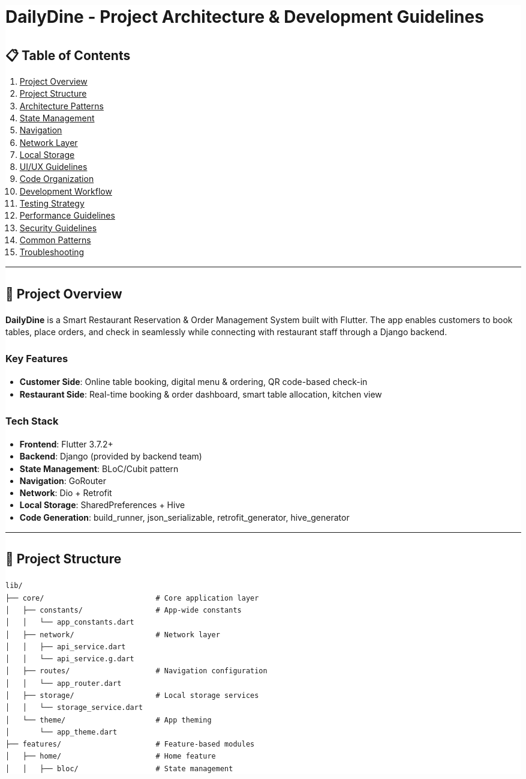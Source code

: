 # DailyDine - Project Architecture & Development Guidelines

## 📋 Table of Contents
1. [Project Overview](#project-overview)
2. [Project Structure](#project-structure)
3. [Architecture Patterns](#architecture-patterns)
4. [State Management](#state-management)
5. [Navigation](#navigation)
6. [Network Layer](#network-layer)
7. [Local Storage](#local-storage)
8. [UI/UX Guidelines](#uiux-guidelines)
9. [Code Organization](#code-organization)
10. [Development Workflow](#development-workflow)
11. [Testing Strategy](#testing-strategy)
12. [Performance Guidelines](#performance-guidelines)
13. [Security Guidelines](#security-guidelines)
14. [Common Patterns](#common-patterns)
15. [Troubleshooting](#troubleshooting)

---

## 🎯 Project Overview

**DailyDine** is a Smart Restaurant Reservation & Order Management System built with Flutter. The app enables customers to book tables, place orders, and check in seamlessly while connecting with restaurant staff through a Django backend.

### Key Features
- **Customer Side**: Online table booking, digital menu & ordering, QR code-based check-in
- **Restaurant Side**: Real-time booking & order dashboard, smart table allocation, kitchen view

### Tech Stack
- **Frontend**: Flutter 3.7.2+
- **Backend**: Django (provided by backend team)
- **State Management**: BLoC/Cubit pattern
- **Navigation**: GoRouter
- **Network**: Dio + Retrofit
- **Local Storage**: SharedPreferences + Hive
- **Code Generation**: build_runner, json_serializable, retrofit_generator, hive_generator

---

## 📁 Project Structure

```
lib/
├── core/                          # Core application layer
│   ├── constants/                 # App-wide constants
│   │   └── app_constants.dart
│   ├── network/                   # Network layer
│   │   ├── api_service.dart
│   │   └── api_service.g.dart
│   ├── routes/                    # Navigation configuration
│   │   └── app_router.dart
│   ├── storage/                   # Local storage services
│   │   └── storage_service.dart
│   └── theme/                     # App theming
│       └── app_theme.dart
├── features/                      # Feature-based modules
│   ├── home/                      # Home feature
│   │   ├── bloc/                  # State management
```